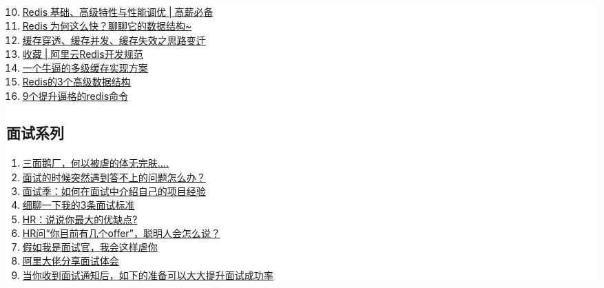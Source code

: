 10. [Redis 基础、高级特性与性能调优 | 高薪必备](https://mp.weixin.qq.com/s?__biz=MzU0MzQ5MDA0Mw==&mid=2247485083&idx=1&sn=1dd3640b0c80e9f8c74199bab5fe78bb&chksm=fb0bec0fcc7c651910c50a2f3e28b5ce4a7620c9bd7a549bc94dfcbe094659f6fd2c803a63be&token=1885824046&lang=zh_CN#rd)
11. [Redis 为何这么快？聊聊它的数据结构~](https://mp.weixin.qq.com/s?__biz=MzU0MzQ5MDA0Mw==&mid=2247484969&idx=1&sn=e72ba952a106550fcb17ca906d4ad9e0&chksm=fb0becbdcc7c65ab87836a58cfa6b4f7cf71e9acd4f4073cd9c197100665ed59b3e999bcd58f&token=1885824046&lang=zh_CN#rd)
12. [缓存穿透、缓存并发、缓存失效之思路变迁](https://mp.weixin.qq.com/s?__biz=MzU0MzQ5MDA0Mw==&mid=2247484964&idx=1&sn=78085acb240ba5f5ecbda47cb99b684e&chksm=fb0becb0cc7c65a67decfa7bffbe03be0a18a0a3928ea663d7cb00605c92d47fe9a8290d17a3&token=1885824046&lang=zh_CN#rd)
13. [收藏 | 阿里云Redis开发规范](https://mp.weixin.qq.com/s?__biz=MzU0MzQ5MDA0Mw==&mid=2247484933&idx=1&sn=0e71f8b80fe400d3d72f6d4fc9e8ca00&chksm=fb0bec91cc7c6587add1b7ad2a70a583a95e6b707810bcf3c314195bd70cc0d82674dc024cf5&token=1885824046&lang=zh_CN#rd)
14. [一个牛逼的多级缓存实现方案](https://mp.weixin.qq.com/s?__biz=MzU0MzQ5MDA0Mw==&mid=2247484882&idx=1&sn=1f9a3e5e103a0617675b4acc37c15519&chksm=fb0bef46cc7c6650ad29abbd3f34413d73d34db28c5c0b3b220eaefe953f80cd49a9696cd60e&token=1885824046&lang=zh_CN#rd)
15. [Redis的3个高级数据结构](https://mp.weixin.qq.com/s?__biz=MzU0MzQ5MDA0Mw==&mid=2247484089&idx=1&sn=9058e4caba8f273959dc97eb981c76e7&chksm=fb0be82dcc7c613b917d510af0fdeeea8f099981d96da12e037ae2203fb74c6c59028eaa661b&token=1885824046&lang=zh_CN#rd)
16. [9个提升逼格的redis命令](https://mp.weixin.qq.com/s?__biz=MzU0MzQ5MDA0Mw==&mid=2247484069&idx=1&sn=6fb9a276bdb373ef6abb90ffb1ce474b&chksm=fb0be831cc7c61275bea5b10308bc90d48bbaf14f06bd2c358c7e724d24348284d89f555726e&token=1885824046&lang=zh_CN#rd)






## 面试系列
1. [三面鹅厂，何以被虐的体无完肤....](https://mp.weixin.qq.com/s?__biz=MzU0MzQ5MDA0Mw==&mid=2247486479&idx=1&sn=14a7f6de43eb8262607778f4e266fe72&chksm=fb0be69bcc7c6f8d0c296dc36404c731c93464017d33aca0ee26595632fcf48ca6e72ad5d040&token=1829091620&lang=zh_CN#rd)
2. [面试的时候突然遇到答不上的问题怎么办？](https://mp.weixin.qq.com/s?__biz=MzU0MzQ5MDA0Mw==&mid=2247486216&idx=2&sn=ab9a8954fc8d23ffb1549016d8f887b4&chksm=fb0be19ccc7c688a37e5499236ca463daa16f872884f702ed912bd84e3bcd76f9b3e0402cdca&token=1885824046&lang=zh_CN#rd)
3. [面试季：如何在面试中介绍自己的项目经验](https://mp.weixin.qq.com/s?__biz=MzU0MzQ5MDA0Mw==&mid=2247486199&idx=1&sn=6fb927a8b857a6ac273c3a90836f2f49&chksm=fb0be063cc7c697543cbc54e8645b59c7dce393e8c18045100d903915fee7e94195ccf4ac9c1&token=1885824046&lang=zh_CN#rd)
4. [细聊一下我的3条面试标准](https://mp.weixin.qq.com/s?__biz=MzU0MzQ5MDA0Mw==&mid=2247486086&idx=1&sn=f61eb2f290eef74376af41e8fd18ab40&chksm=fb0be012cc7c6904a4e8d42a83d364fdb1dff34a2209907c79c52858962da41ff4e40946a085&token=1885824046&lang=zh_CN#rd)
5. [HR：说说你最大的优缺点?](https://mp.weixin.qq.com/s?__biz=MzU0MzQ5MDA0Mw==&mid=2247486014&idx=4&sn=39a2ec8e3910a8d02eb9e38a3db41b1d&chksm=fb0be0aacc7c69bc3652cda5c2bbd104fcb63f4a35055167e646613519a21fb2f8234e677fc4&token=1885824046&lang=zh_CN#rd)
6. [HR问“你目前有几个offer”，聪明人会怎么说？](https://mp.weixin.qq.com/s?__biz=MzU0MzQ5MDA0Mw==&mid=2247485975&idx=4&sn=5aca4c1d757e0935e953d78baf2d6419&chksm=fb0be083cc7c6995f581bb4fe3653c99d4f9324f0dbd11d2147efe4879d31f55bfc5a7de53e4&token=1885824046&lang=zh_CN#rd)
7. [假如我是面试官，我会这样虐你](https://mp.weixin.qq.com/s?__biz=MzU0MzQ5MDA0Mw==&mid=2247485101&idx=1&sn=62d6c5538f641719ec970e65ae07081d&chksm=fb0bec39cc7c652fc144e62716706e64d63e31aa167780245f7e8b903e349ea855db3f9a9224&token=1885824046&lang=zh_CN#rd)
8. [阿里大佬分享面试体会](https://mp.weixin.qq.com/s?__biz=MzU0MzQ5MDA0Mw==&mid=2247484648&idx=1&sn=7eb2497526f8a9ce09c4d4b50c5a34e8&chksm=fb0bee7ccc7c676a4c4d2aa05fff7860abea7744fe84ae1b7c3bfaef1877dc885c1f18f8e3fb&token=1885824046&lang=zh_CN#rd)
16. [当你收到面试通知后，如下的准备可以大大提升面试成功率](https://mp.weixin.qq.com/s?__biz=MzU0MzQ5MDA0Mw==&mid=2247486484&idx=2&sn=130da7bec493352f74998843266da771&chksm=fb0be680cc7c6f967ddfa39843c6cc61e85b70c67575442e011da16f366f38e72dababf5409e&token=1885824046&lang=zh_CN#rd)
